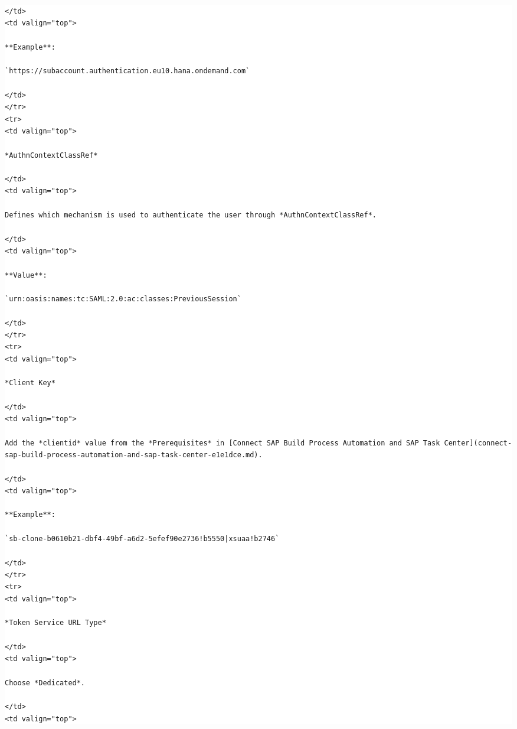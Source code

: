     </td>
    <td valign="top">
    
    **Example**:

    `https://subaccount.authentication.eu10.hana.ondemand.com`
    
    </td>
    </tr>
    <tr>
    <td valign="top">
    
    *AuthnContextClassRef*
    
    </td>
    <td valign="top">
    
    Defines which mechanism is used to authenticate the user through *AuthnContextClassRef*.
    
    </td>
    <td valign="top">
    
    **Value**:

    `urn:oasis:names:tc:SAML:2.0:ac:classes:PreviousSession`
    
    </td>
    </tr>
    <tr>
    <td valign="top">
    
    *Client Key*
    
    </td>
    <td valign="top">
    
    Add the *clientid* value from the *Prerequisites* in [Connect SAP Build Process Automation and SAP Task Center](connect-sap-build-process-automation-and-sap-task-center-e1e1dce.md).
    
    </td>
    <td valign="top">
    
    **Example**:

    `sb-clone-b0610b21-dbf4-49bf-a6d2-5efef90e2736!b5550|xsuaa!b2746`
    
    </td>
    </tr>
    <tr>
    <td valign="top">
    
    *Token Service URL Type*
    
    </td>
    <td valign="top">
    
    Choose *Dedicated*.
    
    </td>
    <td valign="top">
    
